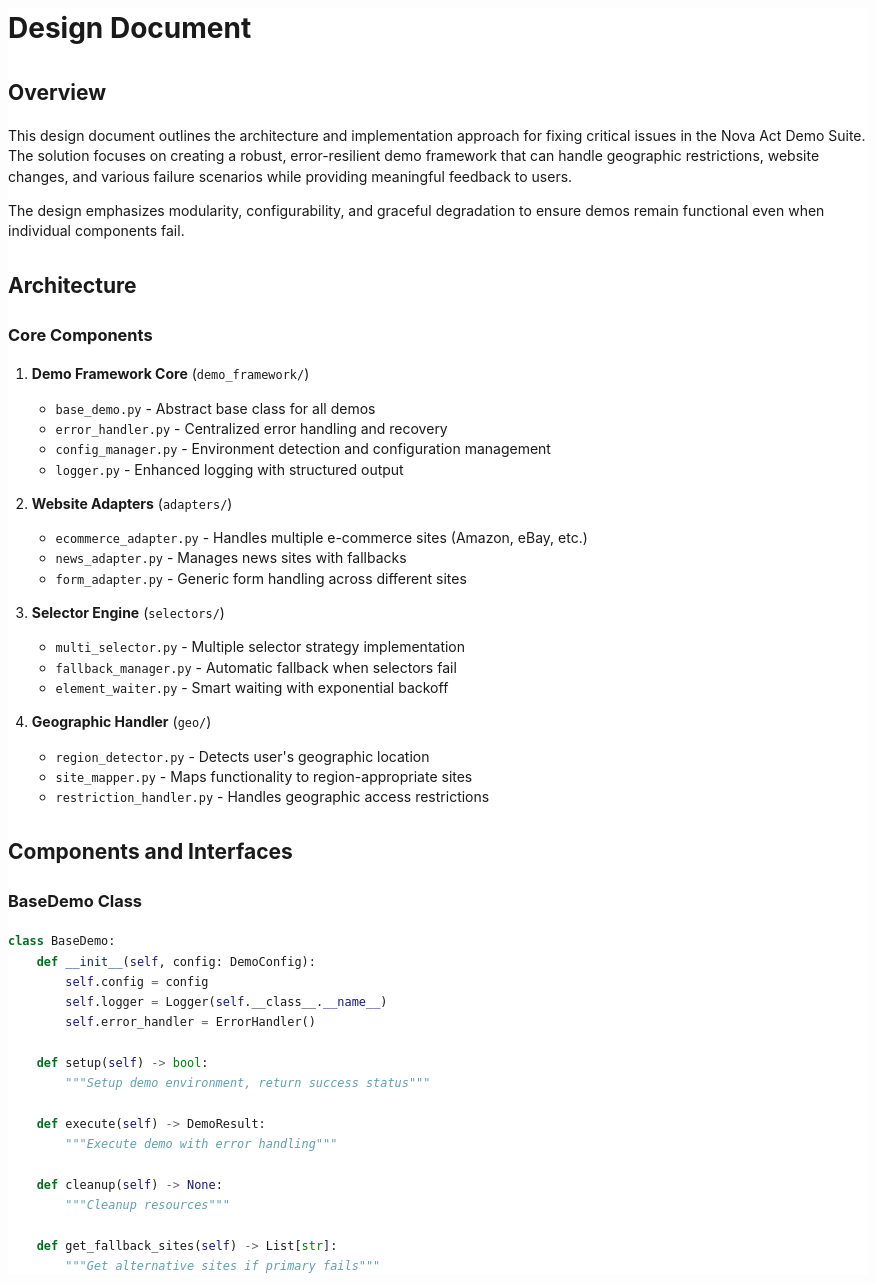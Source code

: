 # Design Document

## Overview

This design document outlines the architecture and implementation approach for fixing critical issues in the Nova Act Demo Suite. The solution focuses on creating a robust, error-resilient demo framework that can handle geographic restrictions, website changes, and various failure scenarios while providing meaningful feedback to users.

The design emphasizes modularity, configurability, and graceful degradation to ensure demos remain functional even when individual components fail.

## Architecture

### Core Components

1. **Demo Framework Core** (`demo_framework/`)
   - `base_demo.py` - Abstract base class for all demos
   - `error_handler.py` - Centralized error handling and recovery
   - `config_manager.py` - Environment detection and configuration management
   - `logger.py` - Enhanced logging with structured output

2. **Website Adapters** (`adapters/`)
   - `ecommerce_adapter.py` - Handles multiple e-commerce sites (Amazon, eBay, etc.)
   - `news_adapter.py` - Manages news sites with fallbacks
   - `form_adapter.py` - Generic form handling across different sites

3. **Selector Engine** (`selectors/`)
   - `multi_selector.py` - Multiple selector strategy implementation
   - `fallback_manager.py` - Automatic fallback when selectors fail
   - `element_waiter.py` - Smart waiting with exponential backoff

4. **Geographic Handler** (`geo/`)
   - `region_detector.py` - Detects user's geographic location
   - `site_mapper.py` - Maps functionality to region-appropriate sites
   - `restriction_handler.py` - Handles geographic access restrictions

## Components and Interfaces

### BaseDemo Class

```python
class BaseDemo:
    def __init__(self, config: DemoConfig):
        self.config = config
        self.logger = Logger(self.__class__.__name__)
        self.error_handler = ErrorHandler()
        
    def setup(self) -> bool:
        """Setup demo environment, return success status"""
        
    def execute(self) -> DemoResult:
        """Execute demo with error handling"""
        
    def cleanup(self) -> None:
        """Cleanup resources"""
        
    def get_fallback_sites(self) -> List[str]:
        """Get alternative sites if primary fails"""
```
